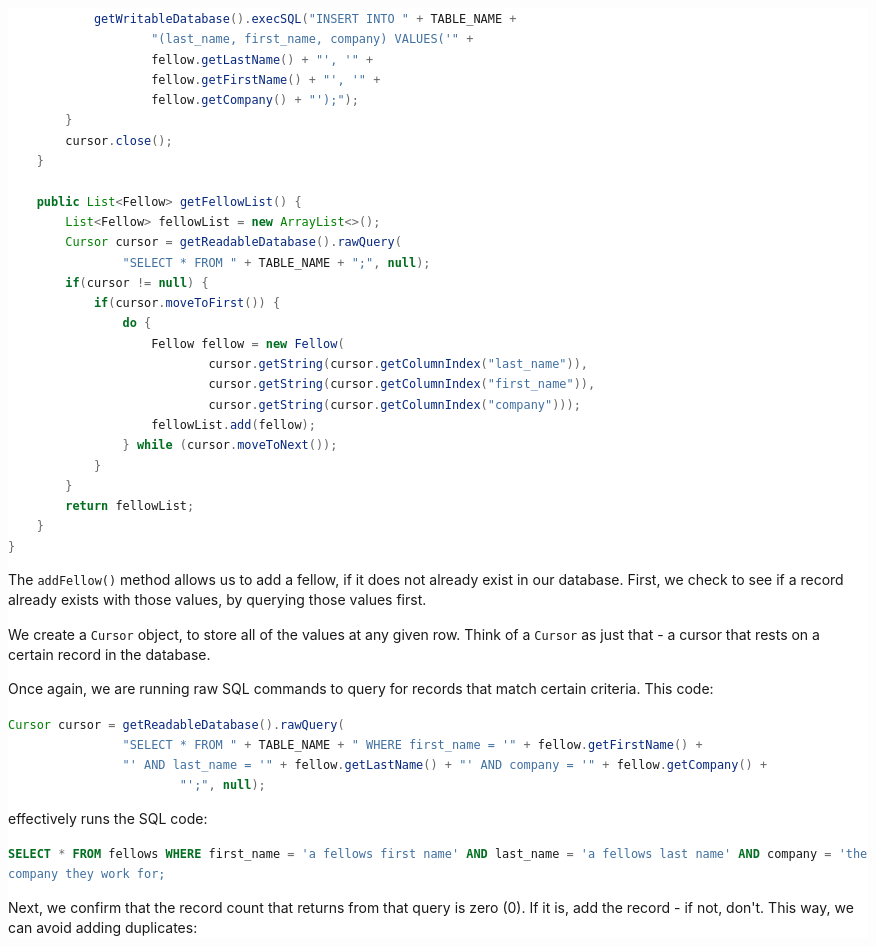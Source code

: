```java
            getWritableDatabase().execSQL("INSERT INTO " + TABLE_NAME +
                    "(last_name, first_name, company) VALUES('" +
                    fellow.getLastName() + "', '" +
                    fellow.getFirstName() + "', '" +
                    fellow.getCompany() + "');");
        }
        cursor.close();
    }

    public List<Fellow> getFellowList() {
        List<Fellow> fellowList = new ArrayList<>();
        Cursor cursor = getReadableDatabase().rawQuery(
                "SELECT * FROM " + TABLE_NAME + ";", null);
        if(cursor != null) {
            if(cursor.moveToFirst()) {
                do {
                    Fellow fellow = new Fellow(
                            cursor.getString(cursor.getColumnIndex("last_name")),
                            cursor.getString(cursor.getColumnIndex("first_name")),
                            cursor.getString(cursor.getColumnIndex("company")));
                    fellowList.add(fellow);
                } while (cursor.moveToNext());
            }
        }
        return fellowList;
    }
}
```

The `addFellow()` method allows us to add a fellow, if it does not already exist in our database. First, we check to see if a record already exists with those values, by querying those values first.

We create a `Cursor` object, to store all of the values at any given row. Think of a `Cursor` as just that - a cursor that rests on a certain record in the database.

Once again, we are running raw SQL commands to query for records that match certain criteria. This code:

```java
Cursor cursor = getReadableDatabase().rawQuery(
                "SELECT * FROM " + TABLE_NAME + " WHERE first_name = '" + fellow.getFirstName() +
                "' AND last_name = '" + fellow.getLastName() + "' AND company = '" + fellow.getCompany() +
                        "';", null);
```

effectively runs the SQL code:

```SQL
SELECT * FROM fellows WHERE first_name = 'a fellows first name' AND last_name = 'a fellows last name' AND company = 'the company they work for;
```

Next, we confirm that the record count that returns from that query is zero (0). If it is, add the record - if not, don't. This way, we can avoid adding duplicates:
